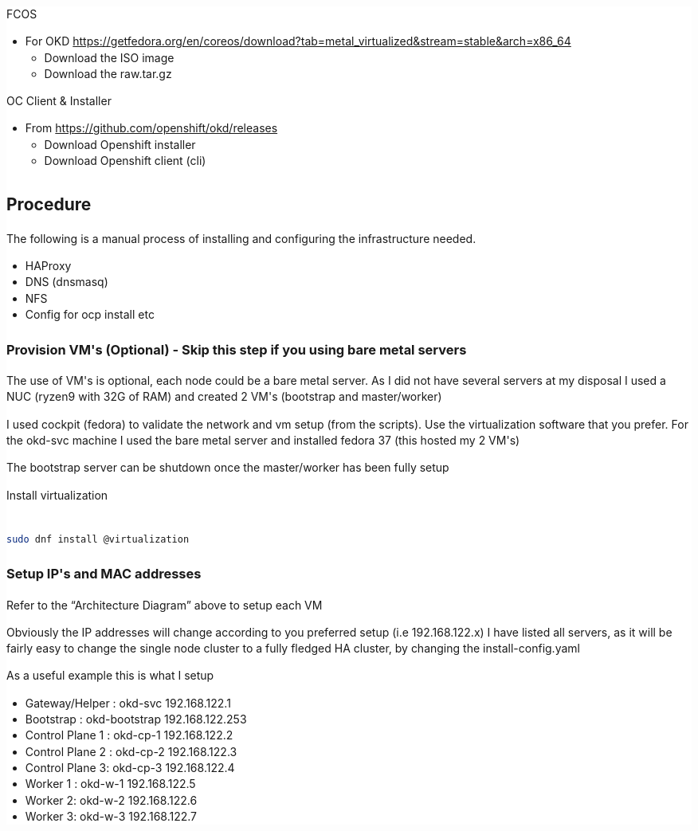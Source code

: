 FCOS

* For OKD  https://getfedora.org/en/coreos/download?tab=metal_virtualized&stream=stable&arch=x86_64
    * Download the ISO image
    * Download the raw.tar.gz

OC Client & Installer

* From https://github.com/openshift/okd/releases
    * Download Openshift installer
    * Download Openshift client (cli)


## Procedure

The following is a manual process of installing and configuring the infrastructure needed. 

* HAProxy
* DNS (dnsmasq)
* NFS
* Config for ocp install etc

### Provision VM's (Optional) - Skip this step if you using bare metal servers

The use of VM's is optional, each node could be a bare metal server.
As I did not have several servers at my disposal I used a NUC (ryzen9 with 32G of RAM) and created 2 VM's (bootstrap and master/worker)

I used cockpit (fedora) to validate the network and vm setup (from the scripts). Use the virtualization software that you prefer.
For the okd-svc machine I used the bare metal server and installed fedora 37 (this hosted my 2 VM's)

The bootstrap server can be shutdown once the master/worker has been fully setup

Install virtualization

```bash 

sudo dnf install @virtualization
```

### Setup IP's and MAC addresses

Refer to the “Architecture Diagram” above to setup each VM

Obviously the IP addresses will change according to you preferred setup (i.e 192.168.122.x)
I have listed all servers, as it will be fairly easy to change the single node cluster to a fully fledged HA cluster, by changing the install-config.yaml

As a useful example this is what I setup

* Gateway/Helper : okd-svc 192.168.122.1
* Bootstrap : okd-bootstrap 192.168.122.253
* Control Plane 1 : okd-cp-1 192.168.122.2
* Control Plane 2 : okd-cp-2 192.168.122.3
* Control Plane 3: okd-cp-3 192.168.122.4
* Worker 1 : okd-w-1 192.168.122.5
* Worker 2: okd-w-2  192.168.122.6
* Worker 3: okd-w-3  192.168.122.7
